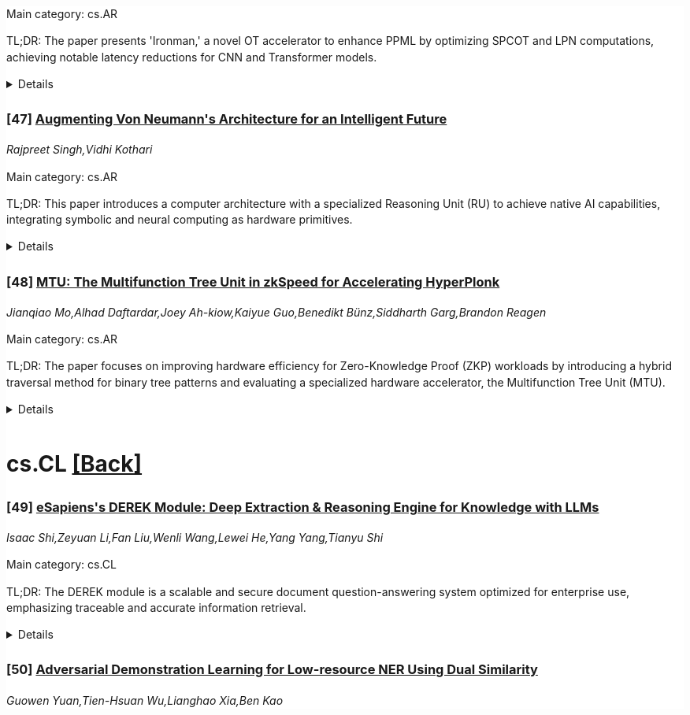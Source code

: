 Main category: cs.AR

TL;DR: The paper presents 'Ironman,' a novel OT accelerator to enhance PPML by optimizing SPCOT and LPN computations, achieving notable latency reductions for CNN and Transformer models.


<details><summary>Details</summary></details>


### [47] [Augmenting Von Neumann's Architecture for an Intelligent Future](https://arxiv.org/abs/2507.16628)
*Rajpreet Singh,Vidhi Kothari*

Main category: cs.AR

TL;DR: This paper introduces a computer architecture with a specialized Reasoning Unit (RU) to achieve native AI capabilities, integrating symbolic and neural computing as hardware primitives.


<details><summary>Details</summary></details>


### [48] [MTU: The Multifunction Tree Unit in zkSpeed for Accelerating HyperPlonk](https://arxiv.org/abs/2507.16793)
*Jianqiao Mo,Alhad Daftardar,Joey Ah-kiow,Kaiyue Guo,Benedikt Bünz,Siddharth Garg,Brandon Reagen*

Main category: cs.AR

TL;DR: The paper focuses on improving hardware efficiency for Zero-Knowledge Proof (ZKP) workloads by introducing a hybrid traversal method for binary tree patterns and evaluating a specialized hardware accelerator, the Multifunction Tree Unit (MTU).


<details><summary>Details</summary></details>


<div id='cs.CL'></div>

# cs.CL [[Back]](#toc)

### [49] [eSapiens's DEREK Module: Deep Extraction & Reasoning Engine for Knowledge with LLMs](https://arxiv.org/abs/2507.15863)
*Isaac Shi,Zeyuan Li,Fan Liu,Wenli Wang,Lewei He,Yang Yang,Tianyu Shi*

Main category: cs.CL

TL;DR: The DEREK module is a scalable and secure document question-answering system optimized for enterprise use, emphasizing traceable and accurate information retrieval.


<details><summary>Details</summary></details>


### [50] [Adversarial Demonstration Learning for Low-resource NER Using Dual Similarity](https://arxiv.org/abs/2507.15864)
*Guowen Yuan,Tien-Hsuan Wu,Lianghao Xia,Ben Kao*
